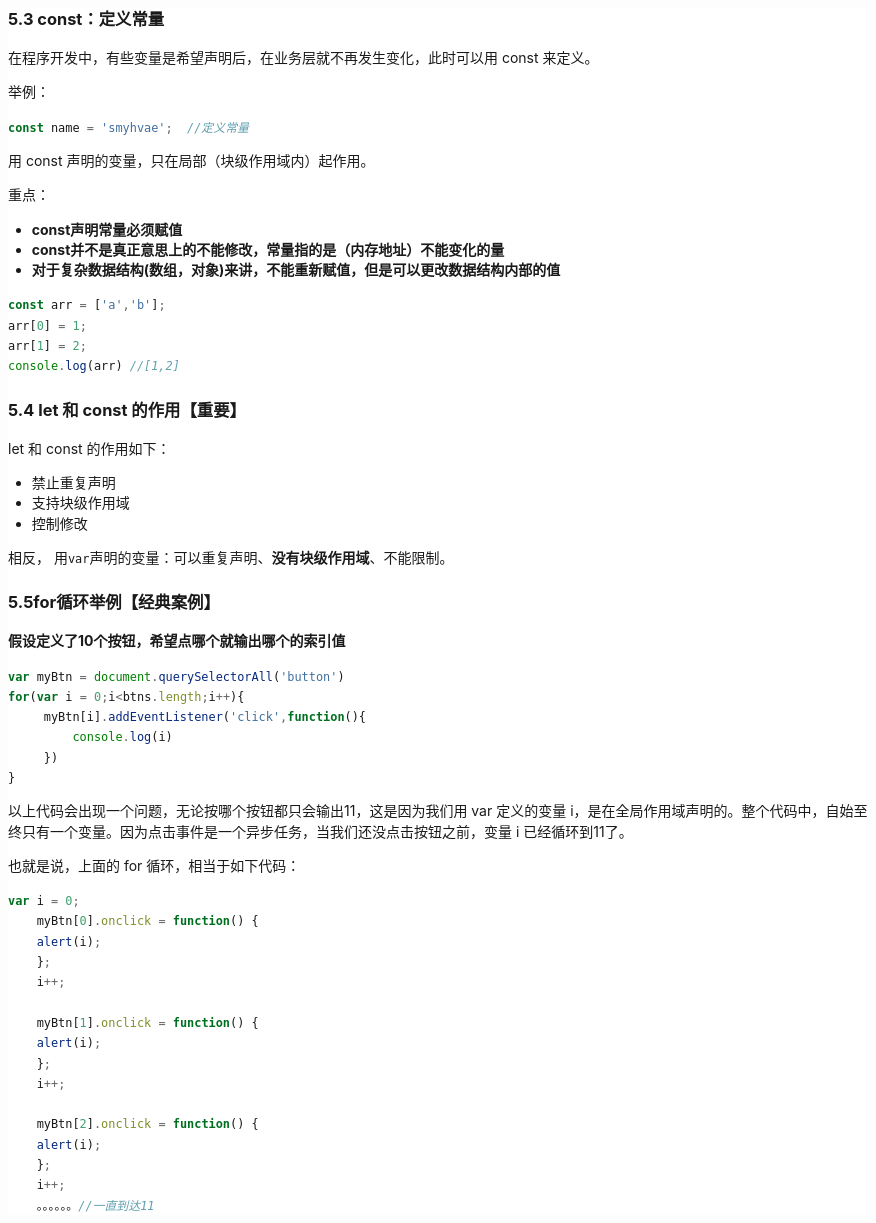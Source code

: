 ### 5.3 const：定义常量

在程序开发中，有些变量是希望声明后，在业务层就不再发生变化，此时可以用 const 来定义。

举例：

```js
const name = 'smyhvae';  //定义常量
```

用 const 声明的变量，只在局部（块级作用域内）起作用。

重点：

- **const声明常量必须赋值**
- **const并不是真正意思上的不能修改，常量指的是（内存地址）不能变化的量**
- **对于复杂数据结构(数组，对象)来讲，不能重新赋值，但是可以更改数据结构内部的值**

```js
const arr = ['a','b'];
arr[0] = 1;
arr[1] = 2;
console.log(arr) //[1,2]
```

### 5.4 let 和 const 的作用【重要】

let 和 const 的作用如下：

- 禁止重复声明
- 支持块级作用域
- 控制修改

相反， 用`var`声明的变量：可以重复声明、**没有块级作用域**、不能限制。

### 5.5for循环举例【经典案例】

**假设定义了10个按钮，希望点哪个就输出哪个的索引值**

```js
var myBtn = document.querySelectorAll('button')
for(var i = 0;i<btns.length;i++){
     myBtn[i].addEventListener('click',function(){
         console.log(i)
     })
}
```

以上代码会出现一个问题，无论按哪个按钮都只会输出11，这是因为我们用 var 定义的变量 i，是在全局作用域声明的。整个代码中，自始至终只有一个变量。因为点击事件是一个异步任务，当我们还没点击按钮之前，变量 i 已经循环到11了。

也就是说，上面的 for 循环，相当于如下代码：

```js
var i = 0;
	myBtn[0].onclick = function() {
	alert(i);
	};
	i++;

	myBtn[1].onclick = function() {
	alert(i);
	};
	i++;

	myBtn[2].onclick = function() {
	alert(i);
	};
	i++;
	。。。。。。//一直到达11
```